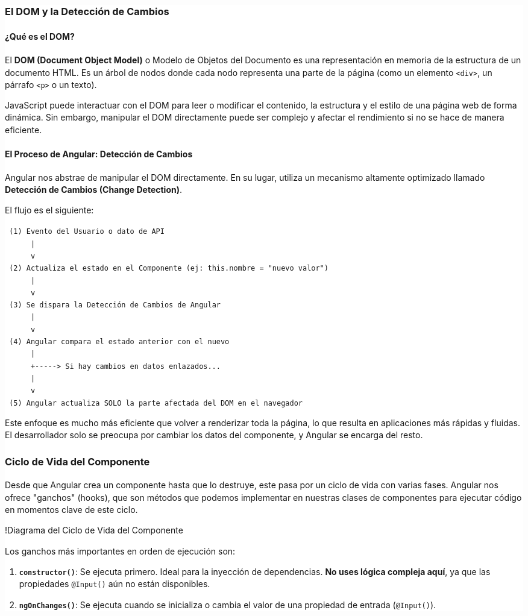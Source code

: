 ### El DOM y la Detección de Cambios

#### ¿Qué es el DOM?

El **DOM (Document Object Model)** o Modelo de Objetos del Documento es una representación en memoria de la estructura de un documento HTML. Es un árbol de nodos donde cada nodo representa una parte de la página (como un elemento `<div>`, un párrafo `<p>` o un texto).

JavaScript puede interactuar con el DOM para leer o modificar el contenido, la estructura y el estilo de una página web de forma dinámica. Sin embargo, manipular el DOM directamente puede ser complejo y afectar el rendimiento si no se hace de manera eficiente.

#### El Proceso de Angular: Detección de Cambios

Angular nos abstrae de manipular el DOM directamente. En su lugar, utiliza un mecanismo altamente optimizado llamado **Detección de Cambios (Change Detection)**.

El flujo es el siguiente:

```
 (1) Evento del Usuario o dato de API
      |
      v
 (2) Actualiza el estado en el Componente (ej: this.nombre = "nuevo valor")
      |
      v
 (3) Se dispara la Detección de Cambios de Angular
      |
      v
 (4) Angular compara el estado anterior con el nuevo
      |
      +-----> Si hay cambios en datos enlazados...
      |
      v
 (5) Angular actualiza SOLO la parte afectada del DOM en el navegador

```

Este enfoque es mucho más eficiente que volver a renderizar toda la página, lo que resulta en aplicaciones más rápidas y fluidas. El desarrollador solo se preocupa por cambiar los datos del componente, y Angular se encarga del resto.

### Ciclo de Vida del Componente

Desde que Angular crea un componente hasta que lo destruye, este pasa por un ciclo de vida con varias fases. Angular nos ofrece "ganchos" (hooks), que son métodos que podemos implementar en nuestras clases de componentes para ejecutar código en momentos clave de este ciclo.

!Diagrama del Ciclo de Vida del Componente

Los ganchos más importantes en orden de ejecución son:

1.  **`constructor()`**: Se ejecuta primero. Ideal para la inyección de dependencias. **No uses lógica compleja aquí**, ya que las propiedades `@Input()` aún no están disponibles.

2.  **`ngOnChanges()`**: Se ejecuta cuando se inicializa o cambia el valor de una propiedad de entrada (`@Input()`).
